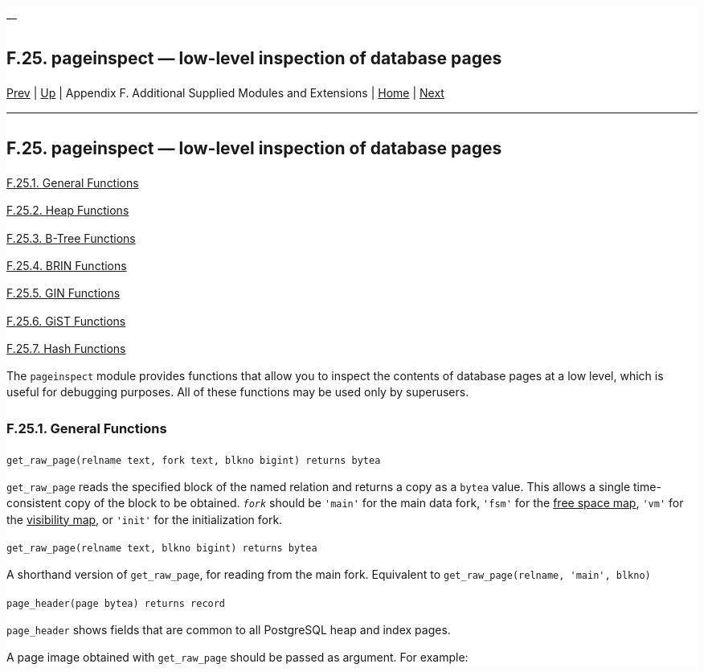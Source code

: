 __

F.25. pageinspect — low-level inspection of database pages  
---  
[Prev](oldsnapshot.html "F.24. old_snapshot — inspect old_snapshot_threshold state")  | [Up](contrib.html "Appendix F. Additional Supplied Modules and Extensions") | Appendix F. Additional Supplied Modules and Extensions | [Home](index.html "PostgreSQL 16.9 Documentation") |  [Next](passwordcheck.html "F.26. passwordcheck — verify password strength")  
  
* * *

## F.25. pageinspect — low-level inspection of database pages #

[F.25.1. General Functions](pageinspect.html#PAGEINSPECT-GENERAL-FUNCS)

[F.25.2. Heap Functions](pageinspect.html#PAGEINSPECT-HEAP-FUNCS)

[F.25.3. B-Tree Functions](pageinspect.html#PAGEINSPECT-B-TREE-FUNCS)

[F.25.4. BRIN Functions](pageinspect.html#PAGEINSPECT-BRIN-FUNCS)

[F.25.5. GIN Functions](pageinspect.html#PAGEINSPECT-GIN-FUNCS)

[F.25.6. GiST Functions](pageinspect.html#PAGEINSPECT-GIST-FUNCS)

[F.25.7. Hash Functions](pageinspect.html#PAGEINSPECT-HASH-FUNCS)

The `pageinspect` module provides functions that allow you to inspect the
contents of database pages at a low level, which is useful for debugging
purposes. All of these functions may be used only by superusers.

### F.25.1. General Functions #

`get_raw_page(relname text, fork text, blkno bigint) returns bytea`

    

`get_raw_page` reads the specified block of the named relation and returns a
copy as a `bytea` value. This allows a single time-consistent copy of the
block to be obtained. _`fork`_ should be `'main'` for the main data fork,
`'fsm'` for the [free space map](storage-fsm.html "73.3. Free Space Map"),
`'vm'` for the [visibility map](storage-vm.html "73.4. Visibility Map"), or
`'init'` for the initialization fork.

`get_raw_page(relname text, blkno bigint) returns bytea`

    

A shorthand version of `get_raw_page`, for reading from the main fork.
Equivalent to `get_raw_page(relname, 'main', blkno)`

`page_header(page bytea) returns record`

    

`page_header` shows fields that are common to all PostgreSQL heap and index
pages.

A page image obtained with `get_raw_page` should be passed as argument. For
example:

